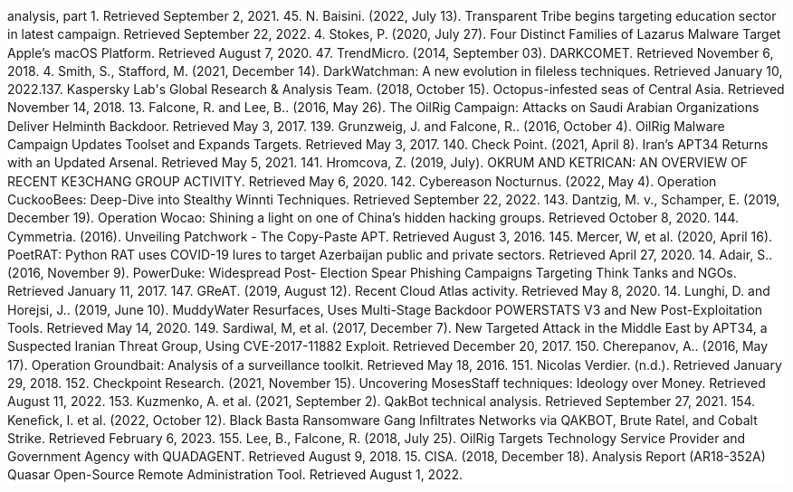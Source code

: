 analysis, part 1. Retrieved September 2, 2021.
45. N. Baisini. (2022, July 13). Transparent Tribe begins targeting
education sector in latest campaign. Retrieved September 22,
2022.
4. Stokes, P. (2020, July 27). Four Distinct Families of Lazarus
Malware Target Apple’s macOS Platform. Retrieved August 7,
2020.
47. TrendMicro. (2014, September 03). DARKCOMET. Retrieved
November 6, 2018.
4. Smith, S., Stafford, M. (2021, December 14). DarkWatchman:
A new evolution in ﬁleless techniques. Retrieved January 10,
2022.137. Kaspersky Lab's Global Research & Analysis Team. (2018,
October 15). Octopus-infested seas of Central Asia. Retrieved
November 14, 2018.
13. Falcone, R. and Lee, B.. (2016, May 26). The OilRig Campaign:
Attacks on Saudi Arabian Organizations Deliver Helminth
Backdoor. Retrieved May 3, 2017.
139. Grunzweig, J. and Falcone, R.. (2016, October 4). OilRig
Malware Campaign Updates Toolset and Expands Targets.
Retrieved May 3, 2017.
140. Check Point. (2021, April 8). Iran’s APT34 Returns with an
Updated Arsenal. Retrieved May 5, 2021.
141. Hromcova, Z. (2019, July). OKRUM AND KETRICAN: AN
OVERVIEW OF RECENT KE3CHANG GROUP ACTIVITY.
Retrieved May 6, 2020.
142. Cybereason Nocturnus. (2022, May 4). Operation CuckooBees:
Deep-Dive into Stealthy Winnti Techniques. Retrieved
September 22, 2022.
143. Dantzig, M. v., Schamper, E. (2019, December 19). Operation
Wocao: Shining a light on one of China’s hidden hacking
groups. Retrieved October 8, 2020.
144. Cymmetria. (2016). Unveiling Patchwork - The Copy-Paste
APT. Retrieved August 3, 2016.
145. Mercer, W, et al. (2020, April 16). PoetRAT: Python RAT uses
COVID-19 lures to target Azerbaijan public and private sectors.
Retrieved April 27, 2020.
14. Adair, S.. (2016, November 9). PowerDuke: Widespread Post-
Election Spear Phishing Campaigns Targeting Think Tanks
and NGOs. Retrieved January 11, 2017.
147. GReAT. (2019, August 12). Recent Cloud Atlas activity.
Retrieved May 8, 2020.
14. Lunghi, D. and Horejsi, J.. (2019, June 10). MuddyWater
Resurfaces, Uses Multi-Stage Backdoor POWERSTATS V3 and
New Post-Exploitation Tools. Retrieved May 14, 2020.
149. Sardiwal, M, et al. (2017, December 7). New Targeted Attack in
the Middle East by APT34, a Suspected Iranian Threat Group,
Using CVE-2017-11882 Exploit. Retrieved December 20, 2017.
150. Cherepanov, A.. (2016, May 17). Operation Groundbait:
Analysis of a surveillance toolkit. Retrieved May 18, 2016.
151. Nicolas Verdier. (n.d.). Retrieved January 29, 2018.
152. Checkpoint Research. (2021, November 15). Uncovering
MosesStaff techniques: Ideology over Money. Retrieved
August 11, 2022.
153. Kuzmenko, A. et al. (2021, September 2). QakBot technical
analysis. Retrieved September 27, 2021.
154. Keneﬁck, I. et al. (2022, October 12). Black Basta Ransomware
Gang Inﬁltrates Networks via QAKBOT, Brute Ratel, and Cobalt
Strike. Retrieved February 6, 2023.
155. Lee, B., Falcone, R. (2018, July 25). OilRig Targets Technology
Service Provider and Government Agency with QUADAGENT.
Retrieved August 9, 2018.
15. CISA. (2018, December 18). Analysis Report (AR18-352A)
Quasar Open-Source Remote Administration Tool. Retrieved
August 1, 2022.